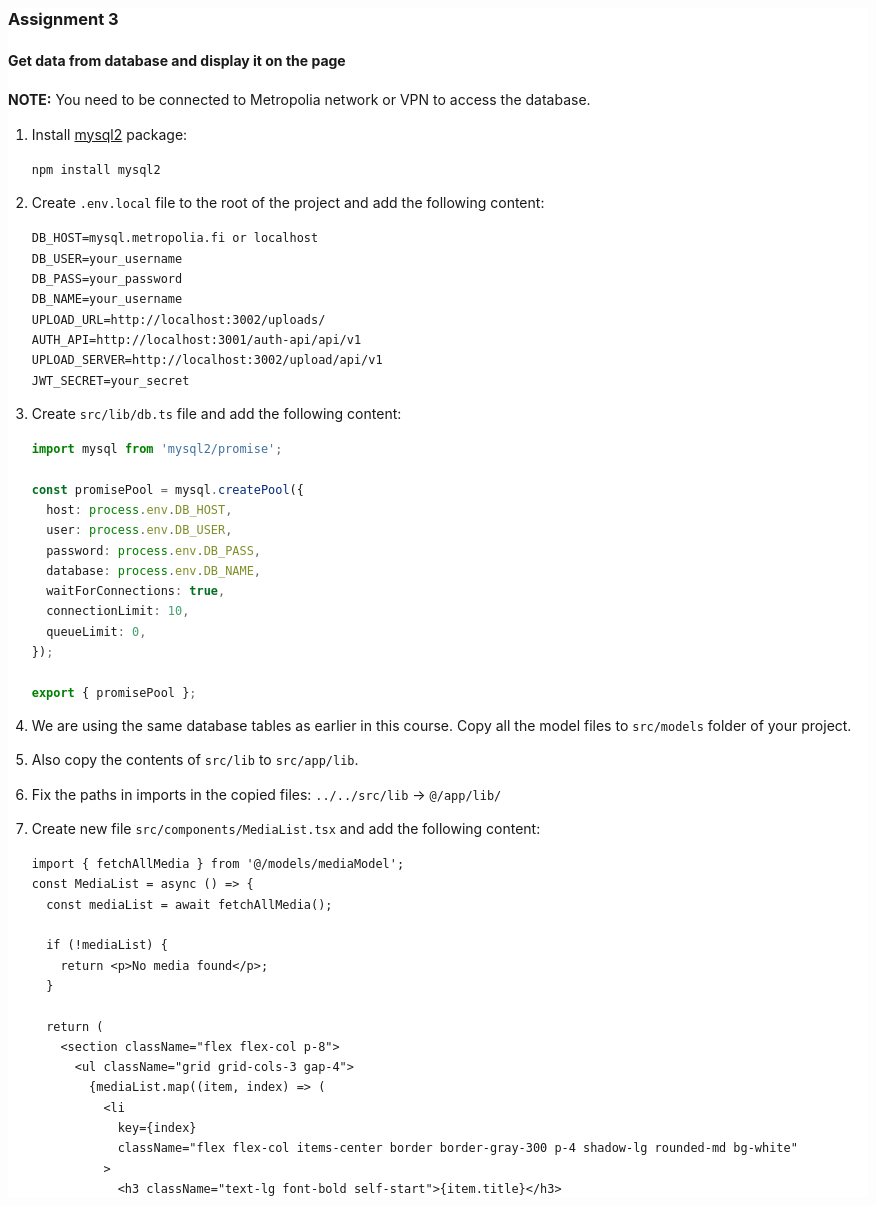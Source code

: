 ### Assignment 3

#### Get data from database and display it on the page

**NOTE:** You need to be connected to Metropolia network or VPN to access the database.

1. Install [mysql2](https://www.npmjs.com/package/mysql2) package:

   ```bash
   npm install mysql2
   ```

2. Create `.env.local` file to the root of the project and add the following content:

   ```text
   DB_HOST=mysql.metropolia.fi or localhost
   DB_USER=your_username
   DB_PASS=your_password
   DB_NAME=your_username
   UPLOAD_URL=http://localhost:3002/uploads/
   AUTH_API=http://localhost:3001/auth-api/api/v1
   UPLOAD_SERVER=http://localhost:3002/upload/api/v1
   JWT_SECRET=your_secret
   ```

3. Create `src/lib/db.ts` file and add the following content:

   ```ts
   import mysql from 'mysql2/promise';

   const promisePool = mysql.createPool({
     host: process.env.DB_HOST,
     user: process.env.DB_USER,
     password: process.env.DB_PASS,
     database: process.env.DB_NAME,
     waitForConnections: true,
     connectionLimit: 10,
     queueLimit: 0,
   });

   export { promisePool };
   ```

4. We are using the same database tables as earlier in this course. Copy all the model files to `src/models` folder of your project.
5. Also copy the contents of `src/lib` to `src/app/lib`.
6. Fix the paths in imports in the copied files: `../../src/lib` -> `@/app/lib/`
7. Create new file `src/components/MediaList.tsx` and add the following content:

   ```tsx
   import { fetchAllMedia } from '@/models/mediaModel';
   const MediaList = async () => {
     const mediaList = await fetchAllMedia();

     if (!mediaList) {
       return <p>No media found</p>;
     }

     return (
       <section className="flex flex-col p-8">
         <ul className="grid grid-cols-3 gap-4">
           {mediaList.map((item, index) => (
             <li
               key={index}
               className="flex flex-col items-center border border-gray-300 p-4 shadow-lg rounded-md bg-white"
             >
               <h3 className="text-lg font-bold self-start">{item.title}</h3>
   ```
